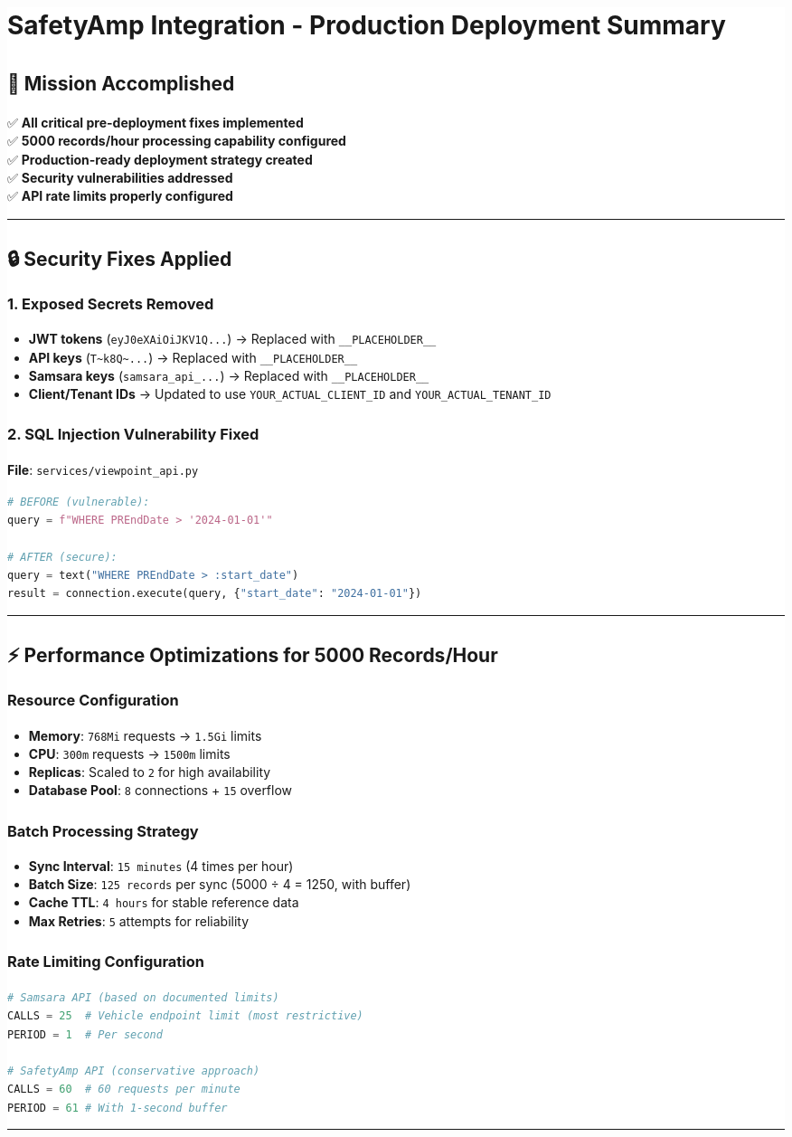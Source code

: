 # SafetyAmp Integration - Production Deployment Summary

## 🎯 Mission Accomplished

✅ **All critical pre-deployment fixes implemented**  
✅ **5000 records/hour processing capability configured**  
✅ **Production-ready deployment strategy created**  
✅ **Security vulnerabilities addressed**  
✅ **API rate limits properly configured**  

---

## 🔒 Security Fixes Applied

### 1. Exposed Secrets Removed
- **JWT tokens** (`eyJ0eXAiOiJKV1Q...`) → Replaced with `__PLACEHOLDER__`
- **API keys** (`T~k8Q~...`) → Replaced with `__PLACEHOLDER__`
- **Samsara keys** (`samsara_api_...`) → Replaced with `__PLACEHOLDER__`
- **Client/Tenant IDs** → Updated to use `YOUR_ACTUAL_CLIENT_ID` and `YOUR_ACTUAL_TENANT_ID`

### 2. SQL Injection Vulnerability Fixed
**File**: `services/viewpoint_api.py`
```python
# BEFORE (vulnerable):
query = f"WHERE PREndDate > '2024-01-01'"

# AFTER (secure):
query = text("WHERE PREndDate > :start_date")
result = connection.execute(query, {"start_date": "2024-01-01"})
```

---

## ⚡ Performance Optimizations for 5000 Records/Hour

### Resource Configuration
- **Memory**: `768Mi` requests → `1.5Gi` limits
- **CPU**: `300m` requests → `1500m` limits  
- **Replicas**: Scaled to `2` for high availability
- **Database Pool**: `8` connections + `15` overflow

### Batch Processing Strategy
- **Sync Interval**: `15 minutes` (4 times per hour)
- **Batch Size**: `125 records` per sync (5000 ÷ 4 = 1250, with buffer)
- **Cache TTL**: `4 hours` for stable reference data
- **Max Retries**: `5` attempts for reliability

### Rate Limiting Configuration
```python
# Samsara API (based on documented limits)
CALLS = 25  # Vehicle endpoint limit (most restrictive)
PERIOD = 1  # Per second

# SafetyAmp API (conservative approach)
CALLS = 60  # 60 requests per minute
PERIOD = 61 # With 1-second buffer
```

---